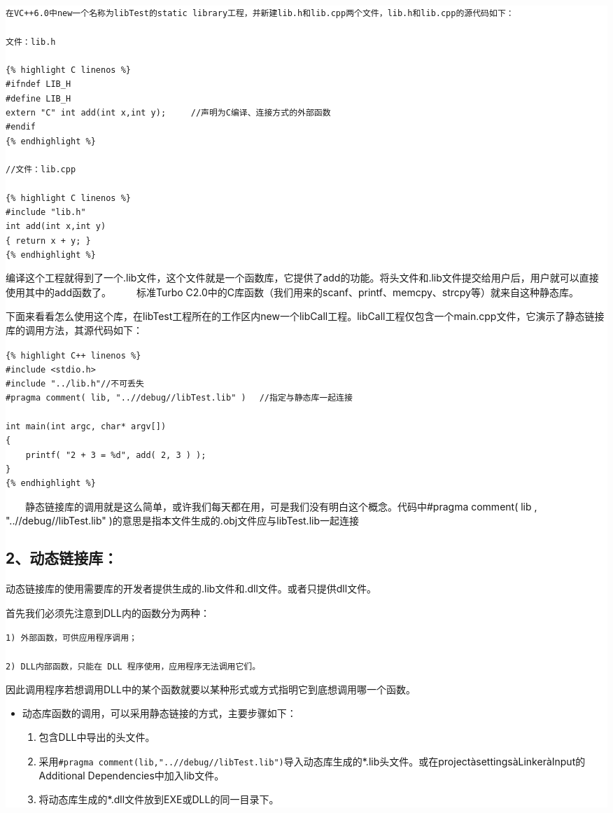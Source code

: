     在VC++6.0中new一个名称为libTest的static library工程，并新建lib.h和lib.cpp两个文件，lib.h和lib.cpp的源代码如下：

    文件：lib.h

	{% highlight C linenos %}
    #ifndef LIB_H
    #define LIB_H
    extern "C" int add(int x,int y);　　　//声明为C编译、连接方式的外部函数
    #endif
	{% endhighlight %}

    //文件：lib.cpp

	{% highlight C linenos %}
    #include "lib.h"
    int add(int x,int y)
    { return x + y; }
	{% endhighlight %}
	
编译这个工程就得到了一个.lib文件，这个文件就是一个函数库，它提供了add的功能。将头文件和.lib文件提交给用户后，用户就可以直接使用其中的add函数了。
　　
标准Turbo C2.0中的C库函数（我们用来的scanf、printf、memcpy、strcpy等）就来自这种静态库。

下面来看看怎么使用这个库，在libTest工程所在的工作区内new一个libCall工程。libCall工程仅包含一个main.cpp文件，它演示了静态链接库的调用方法，其源代码如下：

	{% highlight C++ linenos %}
    #include <stdio.h>
    #include "../lib.h"//不可丢失
    #pragma comment( lib, "..//debug//libTest.lib" ) 　//指定与静态库一起连接

    int main(int argc, char* argv[])
	{
		printf( "2 + 3 = %d", add( 2, 3 ) ); 
	}
	{% endhighlight %}

　　静态链接库的调用就是这么简单，或许我们每天都在用，可是我们没有明白这个概念。代码中#pragma comment( lib , "..//debug//libTest.lib" )的意思是指本文件生成的.obj文件应与libTest.lib一起连接

## 2、动态链接库： ##

动态链接库的使用需要库的开发者提供生成的.lib文件和.dll文件。或者只提供dll文件。

首先我们必须先注意到DLL内的函数分为两种：

	1) 外部函数，可供应用程序调用；

	2) DLL内部函数，只能在 DLL 程序使用，应用程序无法调用它们。

因此调用程序若想调用DLL中的某个函数就要以某种形式或方式指明它到底想调用哪一个函数。

* 动态库函数的调用，可以采用静态链接的方式，主要步骤如下：

	1) 包含DLL中导出的头文件。

	2) 采用`#pragma comment(lib,"..//debug//libTest.lib")`导入动态库生成的*.lib头文件。或在projectàsettingsàLinkeràInput的Additional Dependencies中加入lib文件。

	3) 将动态库生成的*.dll文件放到EXE或DLL的同一目录下。
